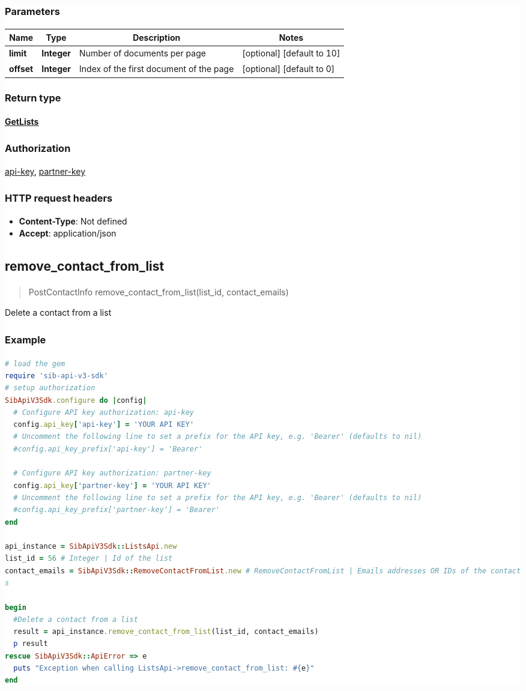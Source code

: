 ### Parameters


Name | Type | Description  | Notes
------------- | ------------- | ------------- | -------------
 **limit** | **Integer**| Number of documents per page | [optional] [default to 10]
 **offset** | **Integer**| Index of the first document of the page | [optional] [default to 0]

### Return type

[**GetLists**](GetLists.md)

### Authorization

[api-key](../README.md#api-key), [partner-key](../README.md#partner-key)

### HTTP request headers

- **Content-Type**: Not defined
- **Accept**: application/json


## remove_contact_from_list

> PostContactInfo remove_contact_from_list(list_id, contact_emails)

Delete a contact from a list

### Example

```ruby
# load the gem
require 'sib-api-v3-sdk'
# setup authorization
SibApiV3Sdk.configure do |config|
  # Configure API key authorization: api-key
  config.api_key['api-key'] = 'YOUR API KEY'
  # Uncomment the following line to set a prefix for the API key, e.g. 'Bearer' (defaults to nil)
  #config.api_key_prefix['api-key'] = 'Bearer'

  # Configure API key authorization: partner-key
  config.api_key['partner-key'] = 'YOUR API KEY'
  # Uncomment the following line to set a prefix for the API key, e.g. 'Bearer' (defaults to nil)
  #config.api_key_prefix['partner-key'] = 'Bearer'
end

api_instance = SibApiV3Sdk::ListsApi.new
list_id = 56 # Integer | Id of the list
contact_emails = SibApiV3Sdk::RemoveContactFromList.new # RemoveContactFromList | Emails addresses OR IDs of the contacts

begin
  #Delete a contact from a list
  result = api_instance.remove_contact_from_list(list_id, contact_emails)
  p result
rescue SibApiV3Sdk::ApiError => e
  puts "Exception when calling ListsApi->remove_contact_from_list: #{e}"
end
```
